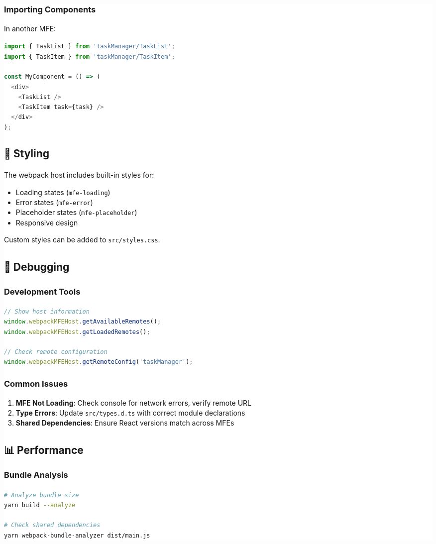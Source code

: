 ### Importing Components

In another MFE:

```typescript
import { TaskList } from 'taskManager/TaskList';
import { TaskItem } from 'taskManager/TaskItem';

const MyComponent = () => (
  <div>
    <TaskList />
    <TaskItem task={task} />
  </div>
);
```

## 🎨 Styling

The webpack host includes built-in styles for:

- Loading states (`mfe-loading`)
- Error states (`mfe-error`)
- Placeholder states (`mfe-placeholder`)
- Responsive design

Custom styles can be added to `src/styles.css`.

## 🐛 Debugging

### Development Tools

```javascript
// Show host information
window.webpackMFEHost.getAvailableRemotes();
window.webpackMFEHost.getLoadedRemotes();

// Check remote configuration
window.webpackMFEHost.getRemoteConfig('taskManager');
```

### Common Issues

1. **MFE Not Loading**: Check console for network errors, verify remote URL
2. **Type Errors**: Update `src/types.d.ts` with correct module declarations
3. **Shared Dependencies**: Ensure React versions match across MFEs

## 📊 Performance

### Bundle Analysis

```bash
# Analyze bundle size
yarn build --analyze

# Check shared dependencies
yarn webpack-bundle-analyzer dist/main.js
```
